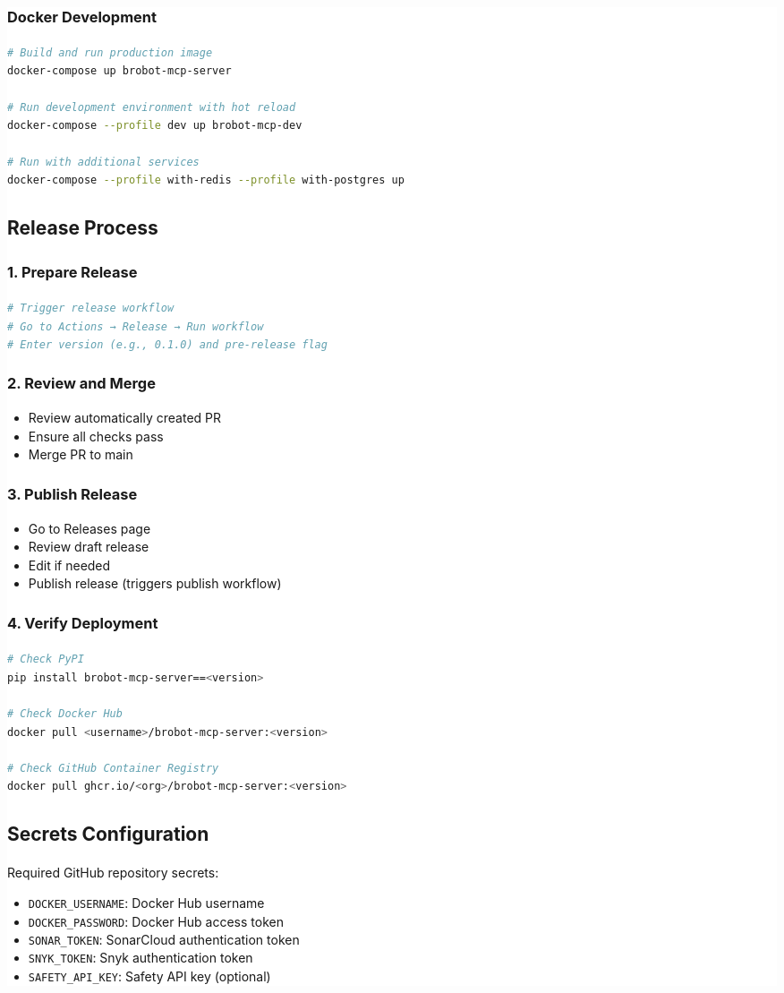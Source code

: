 ### Docker Development
```bash
# Build and run production image
docker-compose up brobot-mcp-server

# Run development environment with hot reload
docker-compose --profile dev up brobot-mcp-dev

# Run with additional services
docker-compose --profile with-redis --profile with-postgres up
```

## Release Process

### 1. Prepare Release
```bash
# Trigger release workflow
# Go to Actions → Release → Run workflow
# Enter version (e.g., 0.1.0) and pre-release flag
```

### 2. Review and Merge
- Review automatically created PR
- Ensure all checks pass
- Merge PR to main

### 3. Publish Release
- Go to Releases page
- Review draft release
- Edit if needed
- Publish release (triggers publish workflow)

### 4. Verify Deployment
```bash
# Check PyPI
pip install brobot-mcp-server==<version>

# Check Docker Hub
docker pull <username>/brobot-mcp-server:<version>

# Check GitHub Container Registry
docker pull ghcr.io/<org>/brobot-mcp-server:<version>
```

## Secrets Configuration

Required GitHub repository secrets:
- `DOCKER_USERNAME`: Docker Hub username
- `DOCKER_PASSWORD`: Docker Hub access token
- `SONAR_TOKEN`: SonarCloud authentication token
- `SNYK_TOKEN`: Snyk authentication token
- `SAFETY_API_KEY`: Safety API key (optional)
